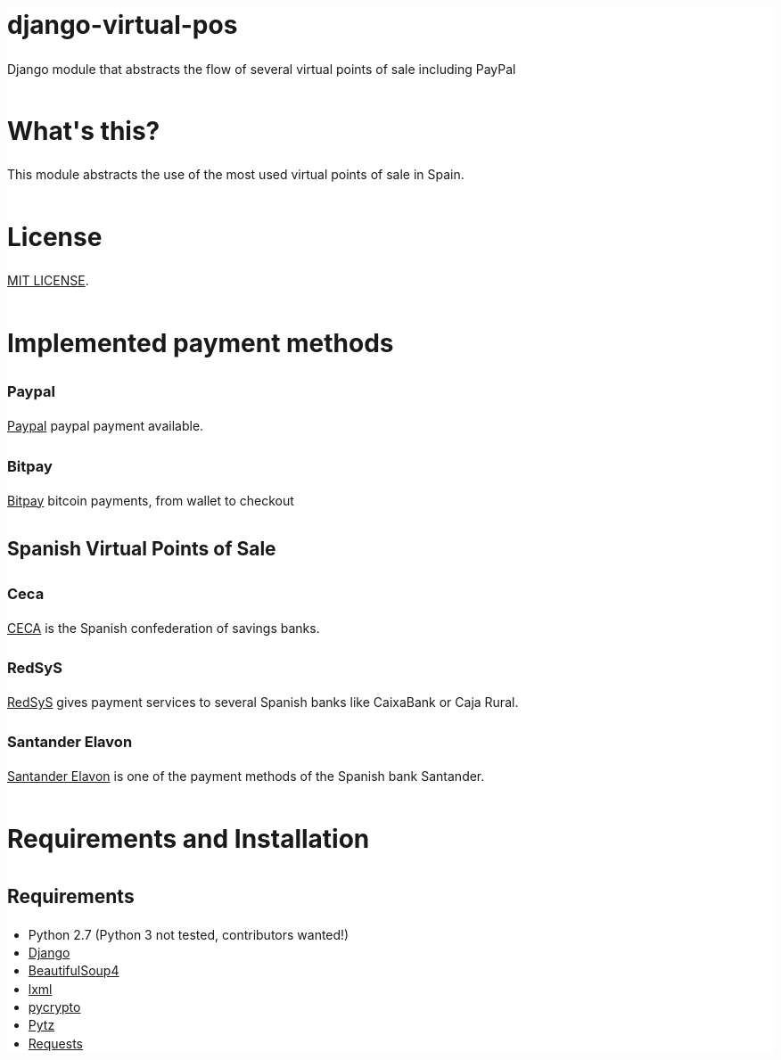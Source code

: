 # django-virtual-pos
Django module that abstracts the flow of several virtual points of sale including PayPal


# What's this?

This module abstracts the use of the most used virtual points of sale in Spain.

# License

[MIT LICENSE](LICENSE).

# Implemented payment methods

### Paypal
[Paypal](https://www.paypal.com/) paypal payment available.

### Bitpay
[Bitpay](http://bitpay.com) bitcoin payments, from wallet to checkout

## Spanish Virtual Points of Sale


### Ceca
[CECA](http://www.cajasdeahorros.es/) is the Spanish confederation of savings banks.

### RedSyS
[RedSyS](http://www.redsys.es/) gives payment services to several Spanish banks like CaixaBank or Caja Rural.

### Santander Elavon
[Santander Elavon](https://www.santanderelavon.com/) is one of the payment methods of the Spanish bank Santander. 


# Requirements and Installation

## Requirements

- Python 2.7 (Python 3 not tested, contributors wanted!)
- [Django](https://pypi.python.org/pypi/django)
- [BeautifulSoup4](https://pypi.python.org/pypi/beautifulsoup4)
- [lxml](https://pypi.python.org/pypi/lxml)
- [pycrypto](https://pypi.python.org/pypi/pycrypto)
- [Pytz](https://pypi.python.org/pypi/pytz)
- [Requests](https://pypi.python.org/pypi/requests)
